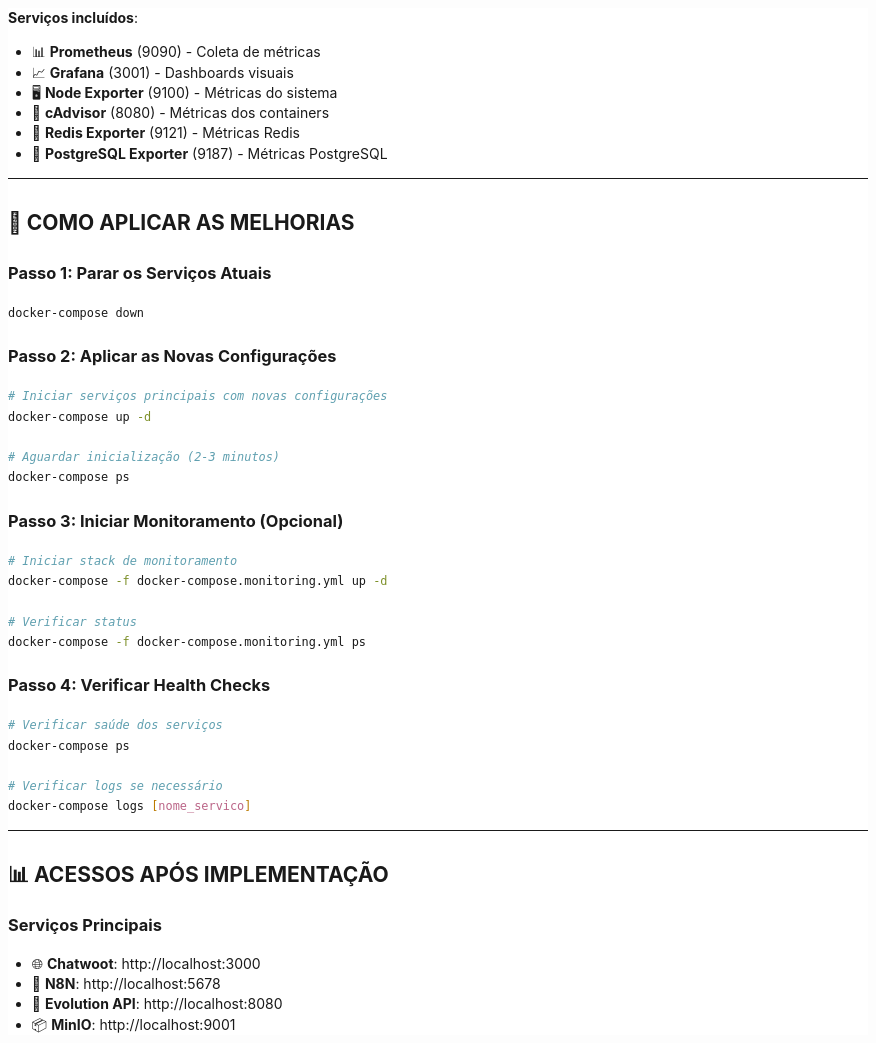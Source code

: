 **Serviços incluídos**:
- 📊 **Prometheus** (9090) - Coleta de métricas
- 📈 **Grafana** (3001) - Dashboards visuais
- 🖥️ **Node Exporter** (9100) - Métricas do sistema
- 🐳 **cAdvisor** (8080) - Métricas dos containers
- 🔴 **Redis Exporter** (9121) - Métricas Redis
- 🐘 **PostgreSQL Exporter** (9187) - Métricas PostgreSQL

---

## 🚀 COMO APLICAR AS MELHORIAS

### Passo 1: Parar os Serviços Atuais
```bash
docker-compose down
```

### Passo 2: Aplicar as Novas Configurações
```bash
# Iniciar serviços principais com novas configurações
docker-compose up -d

# Aguardar inicialização (2-3 minutos)
docker-compose ps
```

### Passo 3: Iniciar Monitoramento (Opcional)
```bash
# Iniciar stack de monitoramento
docker-compose -f docker-compose.monitoring.yml up -d

# Verificar status
docker-compose -f docker-compose.monitoring.yml ps
```

### Passo 4: Verificar Health Checks
```bash
# Verificar saúde dos serviços
docker-compose ps

# Verificar logs se necessário
docker-compose logs [nome_servico]
```

---

## 📊 ACESSOS APÓS IMPLEMENTAÇÃO

### Serviços Principais
- 🌐 **Chatwoot**: http://localhost:3000
- 🔄 **N8N**: http://localhost:5678
- 📱 **Evolution API**: http://localhost:8080
- 📦 **MinIO**: http://localhost:9001
